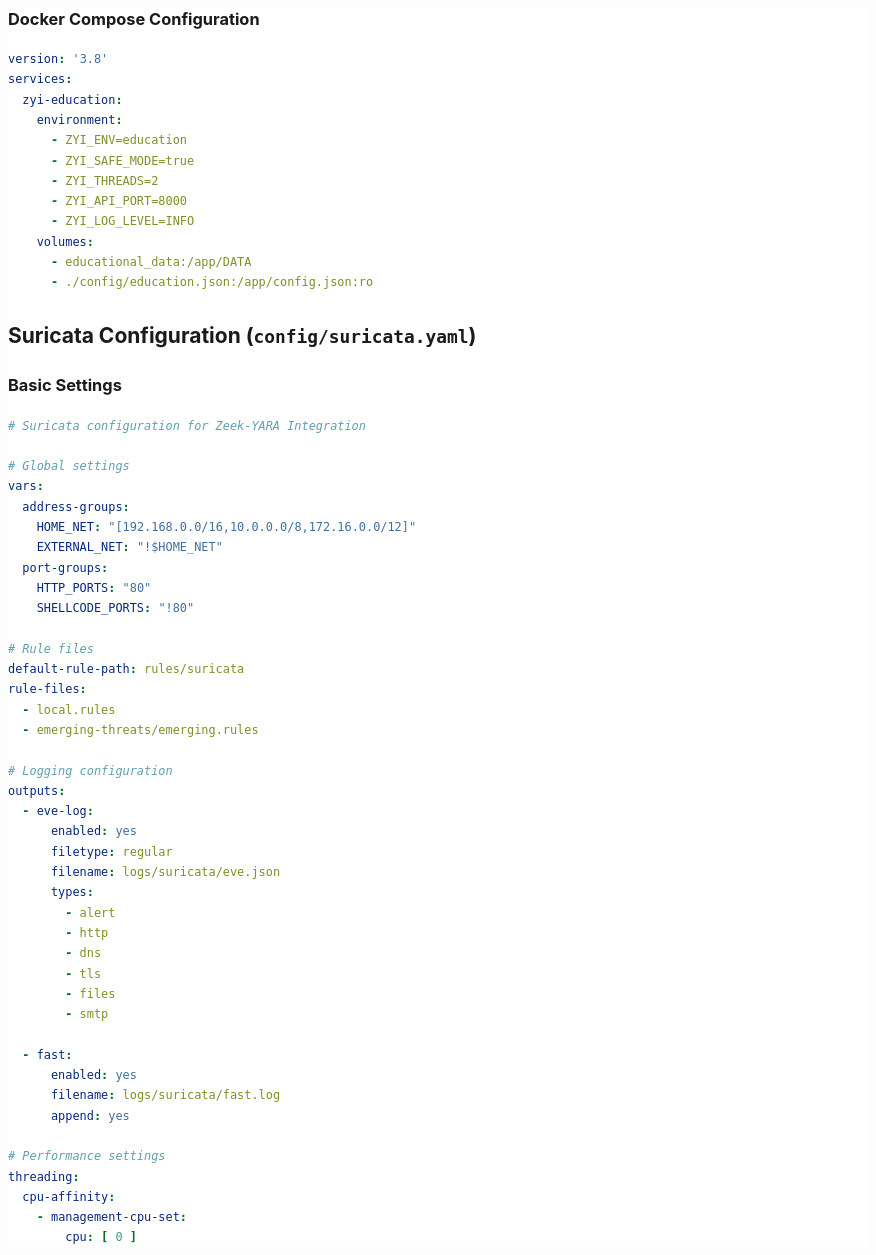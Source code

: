 ### Docker Compose Configuration

```yaml
version: '3.8'
services:
  zyi-education:
    environment:
      - ZYI_ENV=education
      - ZYI_SAFE_MODE=true
      - ZYI_THREADS=2
      - ZYI_API_PORT=8000
      - ZYI_LOG_LEVEL=INFO
    volumes:
      - educational_data:/app/DATA
      - ./config/education.json:/app/config.json:ro
```

## Suricata Configuration (`config/suricata.yaml`)

### Basic Settings

```yaml
# Suricata configuration for Zeek-YARA Integration

# Global settings
vars:
  address-groups:
    HOME_NET: "[192.168.0.0/16,10.0.0.0/8,172.16.0.0/12]"
    EXTERNAL_NET: "!$HOME_NET"
  port-groups:
    HTTP_PORTS: "80"
    SHELLCODE_PORTS: "!80"

# Rule files
default-rule-path: rules/suricata
rule-files:
  - local.rules
  - emerging-threats/emerging.rules

# Logging configuration
outputs:
  - eve-log:
      enabled: yes
      filetype: regular
      filename: logs/suricata/eve.json
      types:
        - alert
        - http
        - dns
        - tls
        - files
        - smtp

  - fast:
      enabled: yes
      filename: logs/suricata/fast.log
      append: yes

# Performance settings
threading:
  cpu-affinity:
    - management-cpu-set:
        cpu: [ 0 ]
```